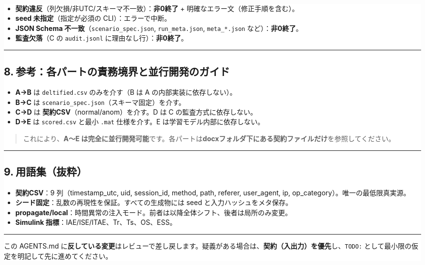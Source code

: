 - **契約違反**（列欠損/非UTC/スキーマ不一致）：**非0終了** + 明確なエラー文（修正手順を含む）。  
- **seed 未指定**（指定が必須の CLI）：エラーで中断。  
- **JSON Schema 不一致**（`scenario_spec.json`, `run_meta.json`, `meta_*.json` など）：**非0終了**。  
- **監査欠落**（C の `audit.jsonl` に理由なし行）：**非0終了**。

---
## 8. 参考：各パートの責務境界と並行開発のガイド

- **A→B** は `deltified.csv` のみを介す（B は A の内部実装に依存しない）。  
- **B→C** は `scenario_spec.json`（スキーマ固定）を介す。  
- **C→D** は **契約CSV**（normal/anom）を介す。D は C の監査方式に依存しない。  
- **D→E** は `scored.csv` と最小 `.mat` 仕様を介す。E は学習モデル内部に依存しない。

> これにより、**A〜E は完全に並行開発可能**です。各パートは**docxフォルダ下にある契約ファイルだけ**を参照してください。

---
## 9. 用語集（抜粋）
- **契約CSV**：9 列（timestamp_utc, uid, session_id, method, path, referer, user_agent, ip, op_category）。唯一の最低限真実源。
- **シード固定**：乱数の再現性を保証。すべての生成物には seed と入力ハッシュをメタ保存。
- **propagate/local**：時間異常の注入モード。前者は以降全体シフト、後者は局所のみ変更。
- **Simulink 指標**：IAE/ISE/ITAE、Tr、Ts、OS、ESS。

---

この AGENTS.md に**反している変更**はレビューで差し戻します。疑義がある場合は、**契約（入出力）を優先**し、`TODO:` として最小限の仮定を明記して先に進めてください。
